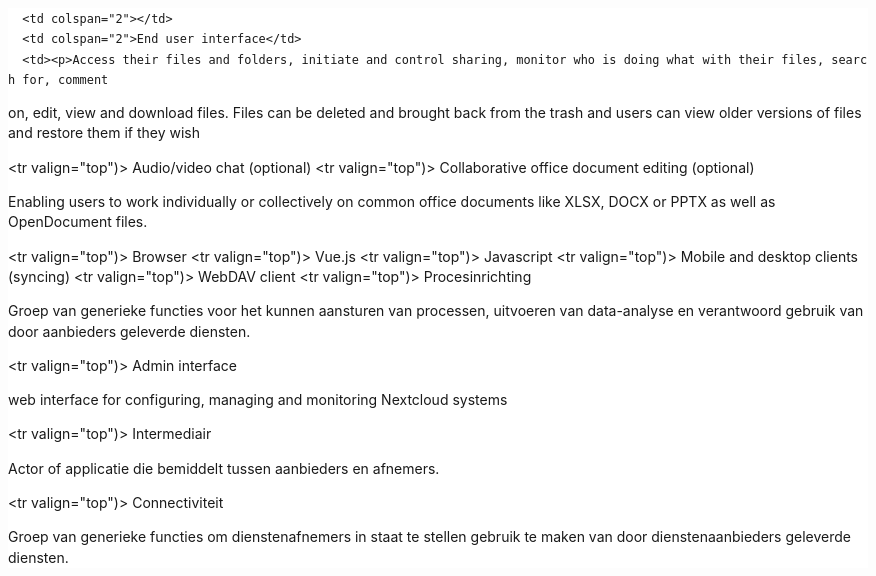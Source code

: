       <td colspan="2"></td>
      <td colspan="2">End user interface</td>
      <td><p>Access their files and folders, initiate and control sharing, monitor who is doing what with their files, search for, comment 
on, edit, view and download files. 
Files can be deleted and brought back from the trash and users can view older versions of files and restore them if they wish</p></td>
    </tr>
    <tr valign="top")>
      <td colspan="2"></td>
      <td colspan="2">Audio/video chat (optional)</td>
      <td></td>
    </tr>
    <tr valign="top")>
      <td colspan="2"></td>
      <td colspan="2">Collaborative office document editing (optional)</td>
      <td><p>Enabling users to work individually or collectively on common office documents like XLSX, DOCX or PPTX as well as OpenDocument files.</p></td>
    </tr>
    <tr valign="top")>
      <td colspan="2"></td>
      <td colspan="2">Browser</td>
      <td></td>
    </tr>
    <tr valign="top")>
      <td colspan="3"></td>
      <td colspan="1">Vue.js</td>
      <td></td>
    </tr>
    <tr valign="top")>
      <td colspan="3"></td>
      <td colspan="1">Javascript</td>
      <td></td>
    </tr>
    <tr valign="top")>
      <td colspan="2"></td>
      <td colspan="2">Mobile and desktop clients (syncing)</td>
      <td></td>
    </tr>
    <tr valign="top")>
      <td colspan="2"></td>
      <td colspan="2">WebDAV client</td>
      <td></td>
    </tr>
    <tr valign="top")>
      <td colspan="1"></td>
      <td colspan="3">Procesinrichting</td>
      <td><p>Groep van generieke functies voor het kunnen aansturen van processen, uitvoeren van data-analyse en verantwoord gebruik van door aanbieders geleverde diensten.</p></td>
    </tr>
    <tr valign="top")>
      <td colspan="4">Admin interface</td>
      <td><p>web interface for configuring, managing 
and monitoring Nextcloud systems </p></td>
    </tr>
    <tr valign="top")>
      <td colspan="4">Intermediair</td>
      <td><p>Actor of applicatie die bemiddelt tussen aanbieders en afnemers. </p></td>
    </tr>
    <tr valign="top")>
      <td colspan="1"></td>
      <td colspan="3">Connectiviteit</td>
      <td><p>Groep van generieke functies om dienstenafnemers in staat te stellen gebruik te maken van door dienstenaanbieders geleverde diensten.